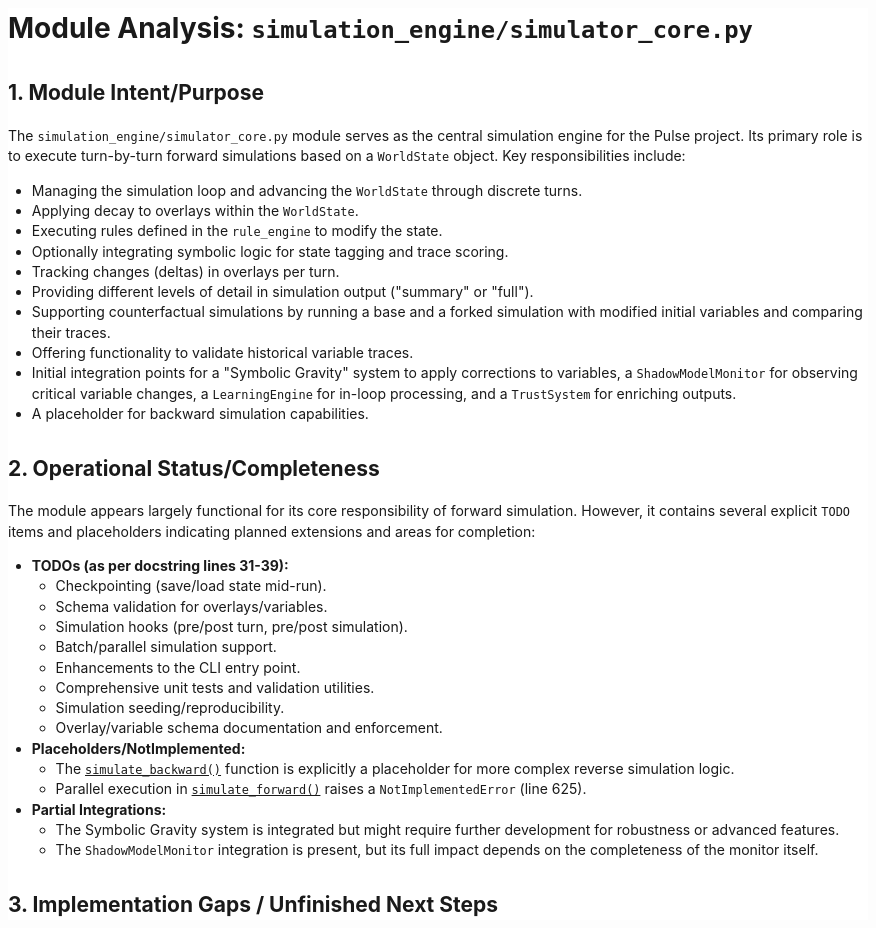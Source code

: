 # Module Analysis: `simulation_engine/simulator_core.py`

## 1. Module Intent/Purpose

The `simulation_engine/simulator_core.py` module serves as the central simulation engine for the Pulse project. Its primary role is to execute turn-by-turn forward simulations based on a `WorldState` object. Key responsibilities include:

*   Managing the simulation loop and advancing the `WorldState` through discrete turns.
*   Applying decay to overlays within the `WorldState`.
*   Executing rules defined in the `rule_engine` to modify the state.
*   Optionally integrating symbolic logic for state tagging and trace scoring.
*   Tracking changes (deltas) in overlays per turn.
*   Providing different levels of detail in simulation output ("summary" or "full").
*   Supporting counterfactual simulations by running a base and a forked simulation with modified initial variables and comparing their traces.
*   Offering functionality to validate historical variable traces.
*   Initial integration points for a "Symbolic Gravity" system to apply corrections to variables, a `ShadowModelMonitor` for observing critical variable changes, a `LearningEngine` for in-loop processing, and a `TrustSystem` for enriching outputs.
*   A placeholder for backward simulation capabilities.

## 2. Operational Status/Completeness

The module appears largely functional for its core responsibility of forward simulation. However, it contains several explicit `TODO` items and placeholders indicating planned extensions and areas for completion:

*   **TODOs (as per docstring lines 31-39):**
    *   Checkpointing (save/load state mid-run).
    *   Schema validation for overlays/variables.
    *   Simulation hooks (pre/post turn, pre/post simulation).
    *   Batch/parallel simulation support.
    *   Enhancements to the CLI entry point.
    *   Comprehensive unit tests and validation utilities.
    *   Simulation seeding/reproducibility.
    *   Overlay/variable schema documentation and enforcement.
*   **Placeholders/NotImplemented:**
    *   The [`simulate_backward()`](simulation_engine/simulator_core.py:839) function is explicitly a placeholder for more complex reverse simulation logic.
    *   Parallel execution in [`simulate_forward()`](simulation_engine/simulator_core.py:581) raises a `NotImplementedError` (line 625).
*   **Partial Integrations:**
    *   The Symbolic Gravity system is integrated but might require further development for robustness or advanced features.
    *   The `ShadowModelMonitor` integration is present, but its full impact depends on the completeness of the monitor itself.

## 3. Implementation Gaps / Unfinished Next Steps
